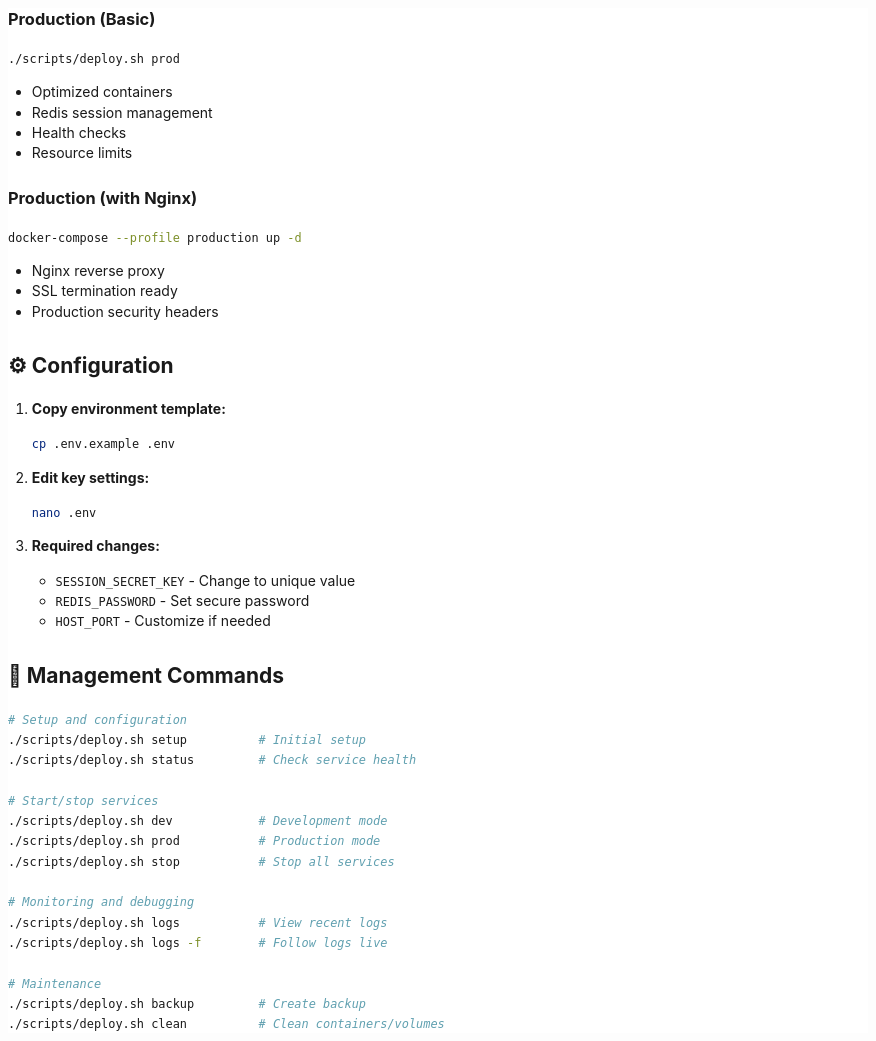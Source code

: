 ### Production (Basic)
```bash
./scripts/deploy.sh prod
```
- Optimized containers
- Redis session management
- Health checks
- Resource limits

### Production (with Nginx)
```bash
docker-compose --profile production up -d
```
- Nginx reverse proxy
- SSL termination ready
- Production security headers

## ⚙️ Configuration

1. **Copy environment template:**
   ```bash
   cp .env.example .env
   ```

2. **Edit key settings:**
   ```bash
   nano .env
   ```

3. **Required changes:**
   - `SESSION_SECRET_KEY` - Change to unique value
   - `REDIS_PASSWORD` - Set secure password
   - `HOST_PORT` - Customize if needed

## 🔧 Management Commands

```bash
# Setup and configuration
./scripts/deploy.sh setup          # Initial setup
./scripts/deploy.sh status         # Check service health

# Start/stop services
./scripts/deploy.sh dev            # Development mode
./scripts/deploy.sh prod           # Production mode
./scripts/deploy.sh stop           # Stop all services

# Monitoring and debugging
./scripts/deploy.sh logs           # View recent logs
./scripts/deploy.sh logs -f        # Follow logs live

# Maintenance
./scripts/deploy.sh backup         # Create backup
./scripts/deploy.sh clean          # Clean containers/volumes
```
